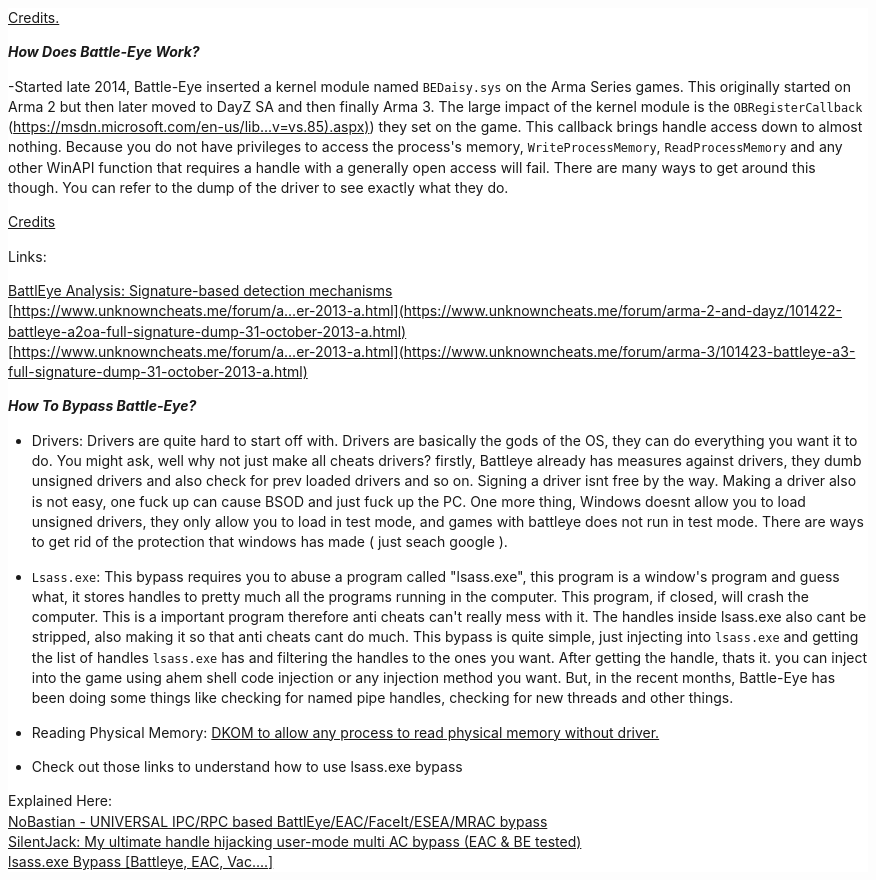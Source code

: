 [Credits.](https://www.battleye.com/about/)  
  
***How Does Battle-Eye Work?***  
  
-Started late 2014, Battle-Eye inserted a kernel module named ``BEDaisy.sys`` on the Arma Series games. This originally started on Arma 2 but then later moved to DayZ SA and then finally Arma 3. The large impact of the kernel module is the ``OBRegisterCallback`` ([https://msdn.microsoft.com/en-us/lib...v=vs.85).aspx)](https://msdn.microsoft.com/en-us/library/windows/hardware/ff558692(v=vs.85).aspx)) they set on the game. This callback brings handle access down to almost nothing. Because you do not have privileges to access the process's memory, ``WriteProcessMemory``, ``ReadProcessMemory`` and any other WinAPI function that requires a handle with a generally open access will fail. There are many ways to get around this though. You can refer to the dump of the driver to see exactly what they do.  
  
[Credits](https://www.unknowncheats.me/wiki/BattlEye)  
  
Links:   
  
[BattlEye Analysis: Signature-based detection mechanisms](https://www.unknowncheats.me/forum/anti-cheat-bypass/101420-battleye-analysis-signature-based-detection-mechanisms.html)  
[https://www.unknowncheats.me/forum/a...er-2013-a.html](https://www.unknowncheats.me/forum/arma-2-and-dayz/101422-battleye-a2oa-full-signature-dump-31-october-2013-a.html)  
[https://www.unknowncheats.me/forum/a...er-2013-a.html](https://www.unknowncheats.me/forum/arma-3/101423-battleye-a3-full-signature-dump-31-october-2013-a.html)  
  
***How To Bypass Battle-Eye?***  
  
- Drivers: Drivers are quite hard to start off with. Drivers are basically the gods of the OS, they can do everything you want it to do. You might ask, well why not just make all cheats drivers? firstly, Battleye already has measures against drivers, they dumb unsigned drivers and also check for prev loaded drivers and so on. Signing a driver isnt free by the way. Making a driver also is not easy, one fuck up can cause BSOD and just fuck up the PC. One more thing, Windows doesnt allow you to load unsigned drivers, they only allow you to load in test mode, and games with battleye does not run in test mode. There are ways to get rid of the protection that windows has made ( just seach google ).  
  
- ``Lsass.exe``: This bypass requires you to abuse a program called "lsass.exe", this program is a window's program and guess what, it stores handles to pretty much all the programs running in the computer. This program, if closed, will crash the computer. This is a important program therefore anti cheats can't really mess with it. The handles inside lsass.exe also cant be stripped, also making it so that anti cheats cant do much. This bypass is quite simple, just injecting into ``lsass.exe`` and getting the list of handles ``lsass.exe`` has and filtering the handles to the ones you want. After getting the handle, thats it. you can inject into the game using ahem shell code injection or any injection method you want. But, in the recent months, Battle-Eye has been doing some things like checking for named pipe handles, checking for new threads and other things.   
  
- Reading Physical Memory: [DKOM to allow any process to read physical memory without driver.](https://www.unknowncheats.me/forum/anti-cheat-bypass/239692-dkom-allow-process-read-physical-memory-driver.html)  
  
- Check out those links to understand how to use lsass.exe bypass  
  
Explained Here:  
[NoBastian - UNIVERSAL IPC/RPC based BattlEye/EAC/FaceIt/ESEA/MRAC bypass](https://www.unknowncheats.me/forum/anti-cheat-bypass/249447-nobastian-universal-ipc-rpc-based-battleye-eac-faceit-esea-mrac-bypass.html)  
[SilentJack: My ultimate handle hijacking user-mode multi AC bypass (EAC & BE tested)](https://www.unknowncheats.me/forum/anti-cheat-bypass/261176-silentjack-ultimate-handle-hijacking-user-mode-multi-ac-bypass-eac-tested.html "SilentJack: My ultimate handle hijacking user-mode multi AC bypass (EAC &amp; BE tested)")  
[lsass.exe Bypass \[Battleye, EAC, Vac....\]](https://www.unknowncheats.me/forum/anti-cheat-bypass/252728-lsass-exe-bypass-battleye-eac-vac.html)  
  